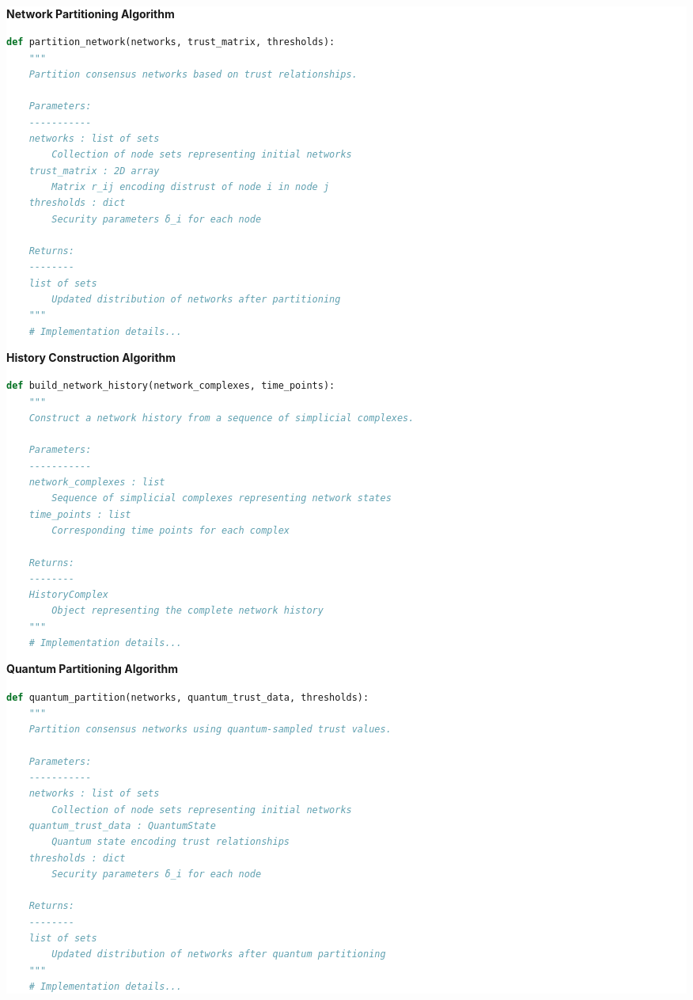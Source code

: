 **Network Partitioning Algorithm**
```python
def partition_network(networks, trust_matrix, thresholds):
    """
    Partition consensus networks based on trust relationships.
    
    Parameters:
    -----------
    networks : list of sets
        Collection of node sets representing initial networks
    trust_matrix : 2D array
        Matrix r_ij encoding distrust of node i in node j
    thresholds : dict
        Security parameters δ_i for each node
        
    Returns:
    --------
    list of sets
        Updated distribution of networks after partitioning
    """
    # Implementation details...
```

**History Construction Algorithm**
```python
def build_network_history(network_complexes, time_points):
    """
    Construct a network history from a sequence of simplicial complexes.
    
    Parameters:
    -----------
    network_complexes : list
        Sequence of simplicial complexes representing network states
    time_points : list
        Corresponding time points for each complex
        
    Returns:
    --------
    HistoryComplex
        Object representing the complete network history
    """
    # Implementation details...
```

**Quantum Partitioning Algorithm**
```python
def quantum_partition(networks, quantum_trust_data, thresholds):
    """
    Partition consensus networks using quantum-sampled trust values.
    
    Parameters:
    -----------
    networks : list of sets
        Collection of node sets representing initial networks
    quantum_trust_data : QuantumState
        Quantum state encoding trust relationships
    thresholds : dict
        Security parameters δ_i for each node
        
    Returns:
    --------
    list of sets
        Updated distribution of networks after quantum partitioning
    """
    # Implementation details...
```